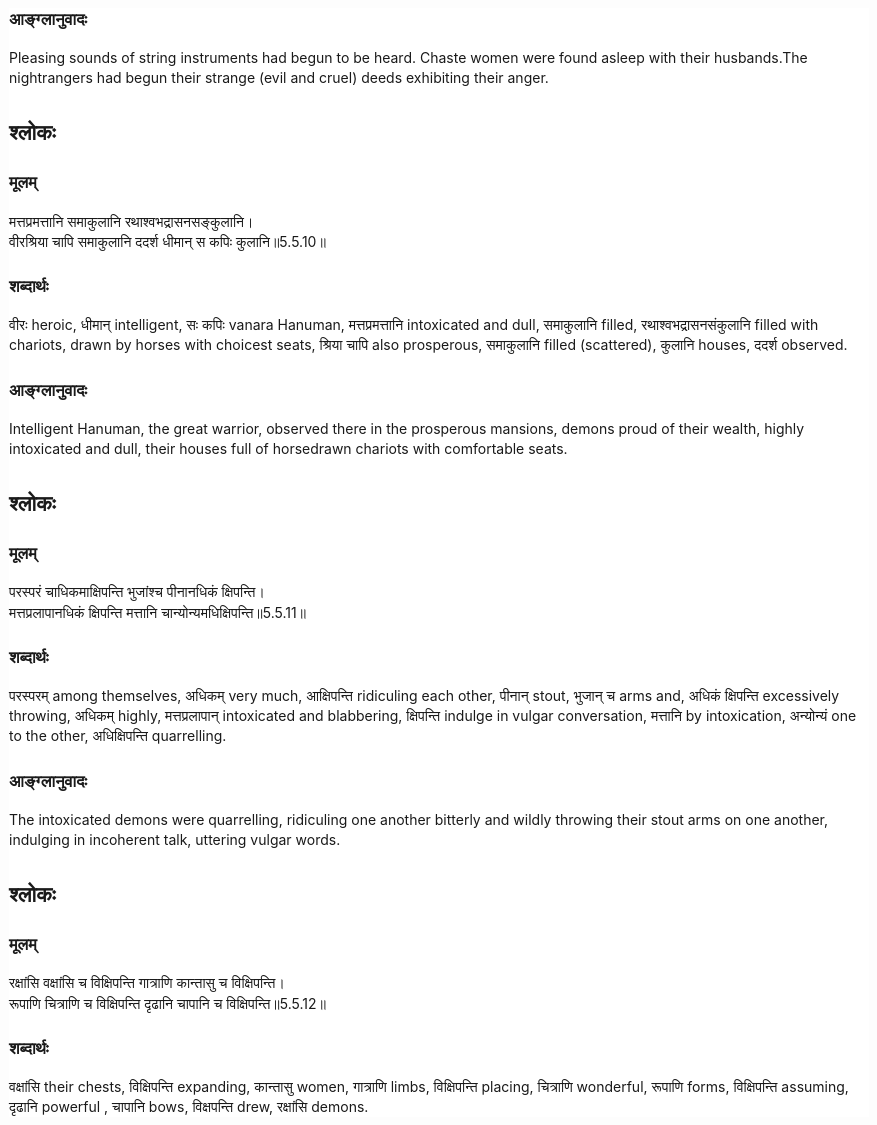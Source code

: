 ### आङ्ग्लानुवादः
Pleasing sounds of string instruments had begun to be heard. Chaste women were found asleep with their husbands.The nightrangers had begun their strange (evil and cruel) deeds exhibiting their anger.



## श्लोकः
### मूलम्
मत्तप्रमत्तानि समाकुलानि रथाश्वभद्रासनसङ्कुलानि।  
वीरश्रिया चापि समाकुलानि ददर्श धीमान् स कपिः कुलानि॥5.5.10॥

### शब्दार्थः
वीरः heroic, धीमान् intelligent, सः कपिः vanara Hanuman, मत्तप्रमत्तानि intoxicated and dull, समाकुलानि filled, रथाश्वभद्रासनसंकुलानि filled with chariots, drawn by horses with choicest seats, श्रिया चापि also prosperous, समाकुलानि filled (scattered), कुलानि houses, ददर्श observed.

### आङ्ग्लानुवादः
Intelligent Hanuman, the great warrior, observed there in the prosperous mansions, demons proud of their wealth, highly intoxicated and dull, their houses full of horsedrawn chariots with comfortable seats.



## श्लोकः
### मूलम्
परस्परं चाधिकमाक्षिपन्ति भुजांश्च पीनानधिकं क्षिपन्ति।  
मत्तप्रलापानधिकं क्षिपन्ति मत्तानि चान्योन्यमधिक्षिपन्ति॥5.5.11॥

### शब्दार्थः
परस्परम् among themselves, अधिकम् very much, आक्षिपन्ति ridiculing each other, पीनान् stout, भुजान् च arms and, अधिकं क्षिपन्ति excessively throwing, अधिकम् highly, मत्तप्रलापान् intoxicated and blabbering, क्षिपन्ति indulge in vulgar conversation, मत्तानि by intoxication, अन्योन्यं one to the other, अधिक्षिपन्ति quarrelling.

### आङ्ग्लानुवादः
The intoxicated demons were quarrelling, ridiculing one another bitterly and wildly throwing their stout arms on one another, indulging in incoherent talk, uttering vulgar words.



## श्लोकः
### मूलम्
रक्षांसि वक्षांसि च विक्षिपन्ति गात्राणि कान्तासु च विक्षिपन्ति।  
रूपाणि चित्राणि च विक्षिपन्ति दृढानि चापानि च विक्षिपन्ति॥5.5.12॥

### शब्दार्थः
वक्षांसि their chests, विक्षिपन्ति expanding, कान्तासु women, गात्राणि limbs, विक्षिपन्ति placing, चित्राणि wonderful, रूपाणि forms, विक्षिपन्ति assuming, दृढानि powerful , चापानि bows, विक्षपन्ति drew, रक्षांसि demons.
